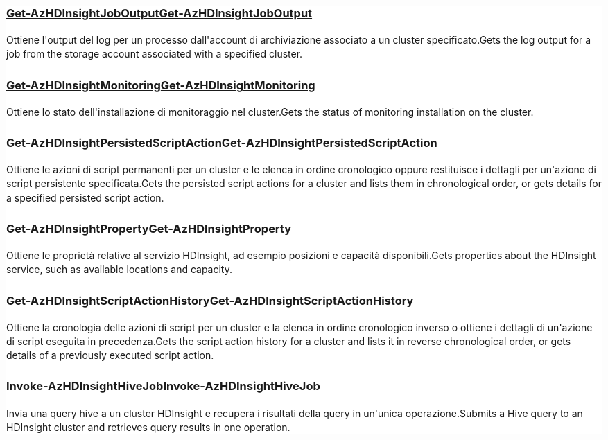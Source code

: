 ### [<span data-ttu-id="74d28-133">Get-AzHDInsightJobOutput</span><span class="sxs-lookup"><span data-stu-id="74d28-133">Get-AzHDInsightJobOutput</span></span>](Get-AzHDInsightJobOutput.md)
<span data-ttu-id="74d28-134">Ottiene l'output del log per un processo dall'account di archiviazione associato a un cluster specificato.</span><span class="sxs-lookup"><span data-stu-id="74d28-134">Gets the log output for a job from the storage account associated with a specified cluster.</span></span>

### [<span data-ttu-id="74d28-135">Get-AzHDInsightMonitoring</span><span class="sxs-lookup"><span data-stu-id="74d28-135">Get-AzHDInsightMonitoring</span></span>](Get-AzHDInsightMonitoring.md)
<span data-ttu-id="74d28-136">Ottiene lo stato dell'installazione di monitoraggio nel cluster.</span><span class="sxs-lookup"><span data-stu-id="74d28-136">Gets the status of monitoring installation on the cluster.</span></span>

### [<span data-ttu-id="74d28-137">Get-AzHDInsightPersistedScriptAction</span><span class="sxs-lookup"><span data-stu-id="74d28-137">Get-AzHDInsightPersistedScriptAction</span></span>](Get-AzHDInsightPersistedScriptAction.md)
<span data-ttu-id="74d28-138">Ottiene le azioni di script permanenti per un cluster e le elenca in ordine cronologico oppure restituisce i dettagli per un'azione di script persistente specificata.</span><span class="sxs-lookup"><span data-stu-id="74d28-138">Gets the persisted script actions for a cluster and lists them in chronological order, or gets details for a specified persisted script action.</span></span>

### [<span data-ttu-id="74d28-139">Get-AzHDInsightProperty</span><span class="sxs-lookup"><span data-stu-id="74d28-139">Get-AzHDInsightProperty</span></span>](Get-AzHDInsightProperty.md)
<span data-ttu-id="74d28-140">Ottiene le proprietà relative al servizio HDInsight, ad esempio posizioni e capacità disponibili.</span><span class="sxs-lookup"><span data-stu-id="74d28-140">Gets properties about the HDInsight service, such as available locations and capacity.</span></span>

### [<span data-ttu-id="74d28-141">Get-AzHDInsightScriptActionHistory</span><span class="sxs-lookup"><span data-stu-id="74d28-141">Get-AzHDInsightScriptActionHistory</span></span>](Get-AzHDInsightScriptActionHistory.md)
<span data-ttu-id="74d28-142">Ottiene la cronologia delle azioni di script per un cluster e la elenca in ordine cronologico inverso o ottiene i dettagli di un'azione di script eseguita in precedenza.</span><span class="sxs-lookup"><span data-stu-id="74d28-142">Gets the script action history for a cluster and lists it in reverse chronological order, or gets details of a previously executed script action.</span></span>

### [<span data-ttu-id="74d28-143">Invoke-AzHDInsightHiveJob</span><span class="sxs-lookup"><span data-stu-id="74d28-143">Invoke-AzHDInsightHiveJob</span></span>](Invoke-AzHDInsightHiveJob.md)
<span data-ttu-id="74d28-144">Invia una query hive a un cluster HDInsight e recupera i risultati della query in un'unica operazione.</span><span class="sxs-lookup"><span data-stu-id="74d28-144">Submits a Hive query to an HDInsight cluster and retrieves query results in one operation.</span></span>
